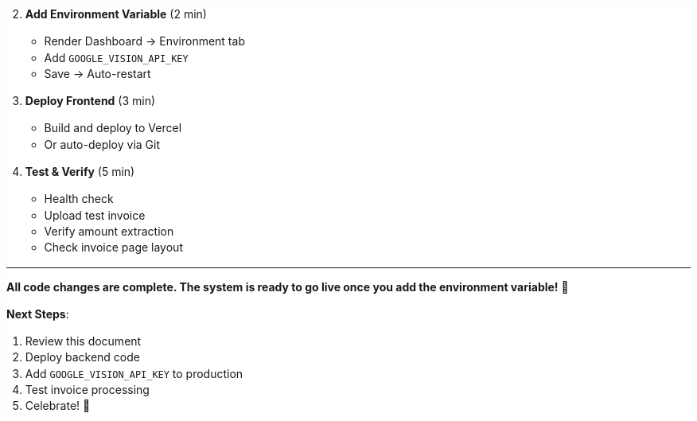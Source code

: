 2. **Add Environment Variable** (2 min)
   - Render Dashboard → Environment tab
   - Add `GOOGLE_VISION_API_KEY`
   - Save → Auto-restart

3. **Deploy Frontend** (3 min)
   - Build and deploy to Vercel
   - Or auto-deploy via Git

4. **Test & Verify** (5 min)
   - Health check
   - Upload test invoice
   - Verify amount extraction
   - Check invoice page layout

---

**All code changes are complete. The system is ready to go live once you add the environment variable!** 🚀

**Next Steps**:
1. Review this document
2. Deploy backend code
3. Add `GOOGLE_VISION_API_KEY` to production
4. Test invoice processing
5. Celebrate! 🎉
